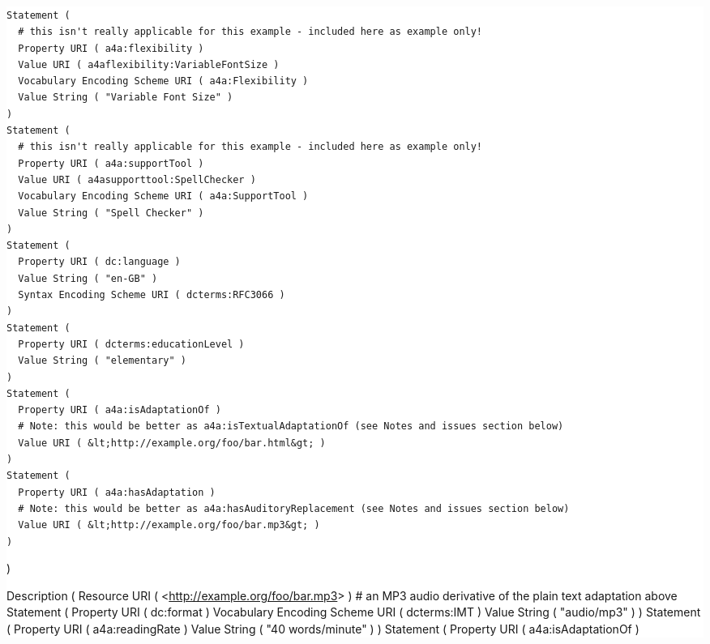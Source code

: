     Statement (
      # this isn't really applicable for this example - included here as example only!
      Property URI ( a4a:flexibility )
      Value URI ( a4aflexibility:VariableFontSize )
      Vocabulary Encoding Scheme URI ( a4a:Flexibility )
      Value String ( "Variable Font Size" )
    )
    Statement (
      # this isn't really applicable for this example - included here as example only!
      Property URI ( a4a:supportTool )
      Value URI ( a4asupporttool:SpellChecker )
      Vocabulary Encoding Scheme URI ( a4a:SupportTool )
      Value String ( "Spell Checker" )
    )
    Statement (
      Property URI ( dc:language )
      Value String ( "en-GB" )
      Syntax Encoding Scheme URI ( dcterms:RFC3066 )
    )
    Statement (
      Property URI ( dcterms:educationLevel )
      Value String ( "elementary" )
    )
    Statement (
      Property URI ( a4a:isAdaptationOf )
      # Note: this would be better as a4a:isTextualAdaptationOf (see Notes and issues section below)
      Value URI ( &lt;http://example.org/foo/bar.html&gt; )
    )
    Statement (
      Property URI ( a4a:hasAdaptation )
      # Note: this would be better as a4a:hasAuditoryReplacement (see Notes and issues section below)
      Value URI ( &lt;http://example.org/foo/bar.mp3&gt; )
    )
  )

  Description (
    Resource URI ( &lt;http://example.org/foo/bar.mp3&gt; )
    # an MP3 audio derivative of the plain text adaptation above
    Statement (
      Property URI ( dc:format )
      Vocabulary Encoding Scheme URI ( dcterms:IMT )
      Value String ( "audio/mp3" )
    )
    Statement (
      Property URI ( a4a:readingRate )
      Value String ( "40 words/minute" )
    )
    Statement (
      Property URI ( a4a:isAdaptationOf )